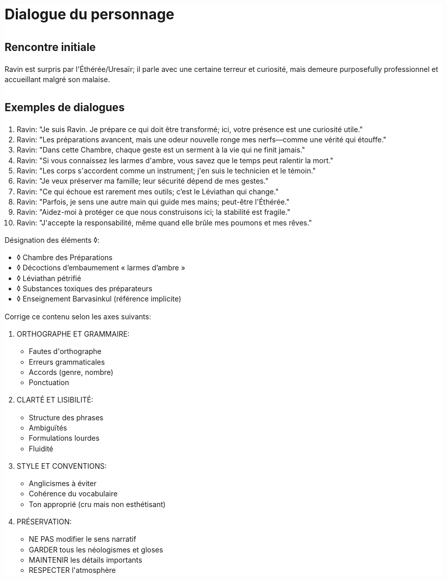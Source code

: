 # Dialogue du personnage

## Rencontre initiale
Ravin est surpris par l'Éthérée/Uresaïr; il parle avec une certaine terreur et curiosité, mais demeure purposefully professionnel et accueillant malgré son malaise.

## Exemples de dialogues
1) Ravin: "Je suis Ravin. Je prépare ce qui doit être transformé; ici, votre présence est une curiosité utile."  
2) Ravin: "Les préparations avancent, mais une odeur nouvelle ronge mes nerfs—comme une vérité qui étouffe."  
3) Ravin: "Dans cette Chambre, chaque geste est un serment à la vie qui ne finit jamais."  
4) Ravin: "Si vous connaissez les larmes d'ambre, vous savez que le temps peut ralentir la mort."  
5) Ravin: "Les corps s'accordent comme un instrument; j'en suis le technicien et le témoin."  
6) Ravin: "Je veux préserver ma famille; leur sécurité dépend de mes gestes."  
7) Ravin: "Ce qui échoue est rarement mes outils; c’est le Léviathan qui change."  
8) Ravin: "Parfois, je sens une autre main qui guide mes mains; peut-être l'Éthérée."  
9) Ravin: "Aidez-moi à protéger ce que nous construisons ici; la stabilité est fragile."  
10) Ravin: "J'accepte la responsabilité, même quand elle brûle mes poumons et mes rêves."

Désignation des éléments ◊:
- ◊ Chambre des Préparations
- ◊ Décoctions d’embaumement « larmes d’ambre »
- ◊ Léviathan pétrifié
- ◊ Substances toxiques des préparateurs
- ◊ Enseignement Barvasinkul (référence implicite)



Corrige ce contenu selon les axes suivants:

1. ORTHOGRAPHE ET GRAMMAIRE:
   - Fautes d'orthographe
   - Erreurs grammaticales
   - Accords (genre, nombre)
   - Ponctuation

2. CLARTÉ ET LISIBILITÉ:
   - Structure des phrases
   - Ambiguïtés
   - Formulations lourdes
   - Fluidité

3. STYLE ET CONVENTIONS:
   - Anglicismes à éviter
   - Cohérence du vocabulaire
   - Ton approprié (cru mais non esthétisant)

4. PRÉSERVATION:
   - NE PAS modifier le sens narratif
   - GARDER tous les néologismes et gloses
   - MAINTENIR les détails importants
   - RESPECTER l'atmosphère

